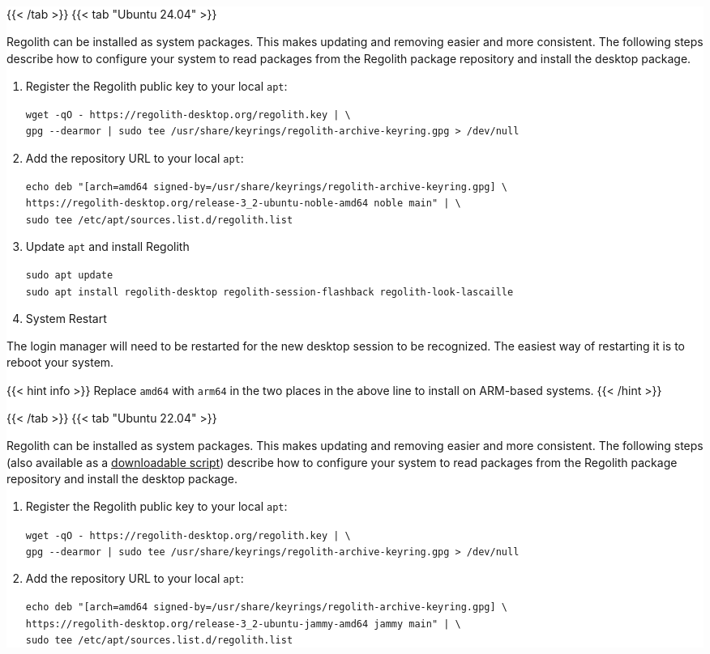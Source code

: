 {{< /tab >}}
{{< tab "Ubuntu 24.04" >}}

Regolith can be installed as system packages.  This makes updating and removing easier and more consistent.  The following steps describe how
to configure your system to read packages from the Regolith package repository and install the desktop package.

1. Register the Regolith public key to your local `apt`:

   ```console
   wget -qO - https://regolith-desktop.org/regolith.key | \
   gpg --dearmor | sudo tee /usr/share/keyrings/regolith-archive-keyring.gpg > /dev/null
   ```

1. Add the repository URL to your local `apt`:

   ```console
   echo deb "[arch=amd64 signed-by=/usr/share/keyrings/regolith-archive-keyring.gpg] \
   https://regolith-desktop.org/release-3_2-ubuntu-noble-amd64 noble main" | \
   sudo tee /etc/apt/sources.list.d/regolith.list
   ```

1. Update `apt` and install Regolith

   ```console
   sudo apt update
   sudo apt install regolith-desktop regolith-session-flashback regolith-look-lascaille
   ```
1. System Restart

The login manager will need to be restarted for the new desktop session to be recognized. The easiest way of restarting it is to reboot your system.

{{< hint info >}}
Replace `amd64` with `arm64` in the two places in the above line to install on ARM-based systems.
{{< /hint >}}

{{< /tab >}}
{{< tab "Ubuntu 22.04" >}}

Regolith can be installed as system packages.  This makes updating and removing easier and more consistent.  The following steps (also available as a [downloadable script](/install-release-ubuntu-22.04-amd64.txt)) describe how
to configure your system to read packages from the Regolith package repository and install the desktop package.

1. Register the Regolith public key to your local `apt`:

   ```console
   wget -qO - https://regolith-desktop.org/regolith.key | \
   gpg --dearmor | sudo tee /usr/share/keyrings/regolith-archive-keyring.gpg > /dev/null
   ```

1. Add the repository URL to your local `apt`:

   ```console
   echo deb "[arch=amd64 signed-by=/usr/share/keyrings/regolith-archive-keyring.gpg] \
   https://regolith-desktop.org/release-3_2-ubuntu-jammy-amd64 jammy main" | \
   sudo tee /etc/apt/sources.list.d/regolith.list
   ```
